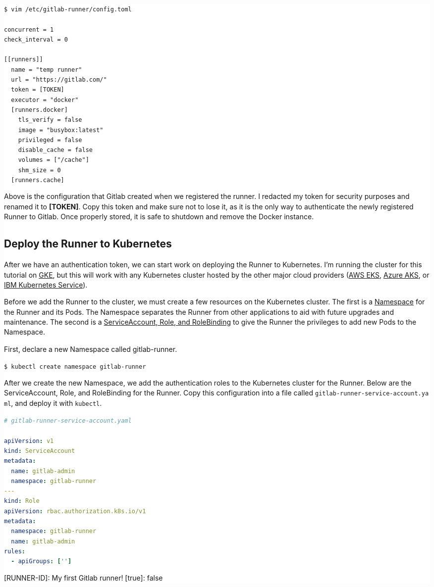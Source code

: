```console
$ vim /etc/gitlab-runner/config.toml

concurrent = 1
check_interval = 0

[[runners]]
  name = "temp runner"
  url = "https://gitlab.com/"
  token = [TOKEN]
  executor = "docker"
  [runners.docker]
    tls_verify = false
    image = "busybox:latest"
    privileged = false
    disable_cache = false
    volumes = ["/cache"]
    shm_size = 0
  [runners.cache]
```

Above is the configuration that Gitlab created when we registered the runner. I redacted my token for security purposes and renamed it to **[TOKEN]**. Copy this token and make sure not to lose it, as it is the only way to authenticate the newly registered Runner to Gitlab. Once properly stored, it is safe to shutdown and remove the Docker instance.

## Deploy the Runner to Kubernetes

After we have an authentication token, we can start work on deploying the Runner to Kubernetes. I’m running the cluster for this tutorial on [GKE](https://cloud.google.com/kubernetes-engine), but this will work with any Kubernetes cluster hosted by the other major cloud providers ([AWS EKS](https://aws.amazon.com/eks/), [Azure AKS](https://azure.microsoft.com/en-us/services/kubernetes-service/), or [IBM Kubernetes Service](https://www.ibm.com/cloud/container-service/)).

Before we add the Runner to the cluster, we must create a few resources on the Kubernetes cluster. The first is a [Namespace](https://kubernetes.io/docs/concepts/overview/working-with-objects/namespaces/) for the Runner and its Pods. The Namespace separates the Runner from other applications to aid with future upgrades and maintenance. The second is a [ServiceAccount, Role, and RoleBinding](https://kubernetes.io/docs/reference/access-authn-authz/rbac/) to give the Runner the privileges to add new Pods to the Namespace.

First, declare a new Namespace called gitlab-runner.

```console
$ kubectl create namespace gitlab-runner
```

After we create the new Namespace, we add the authentication roles to the Kubernetes cluster for the Runner. Below are the ServiceAccount, Role, and RoleBinding for the Runner. Copy this configuration into a file called `gitlab-runner-service-account.yaml`, and deploy it with `kubectl`.

```yaml
# gitlab-runner-service-account.yaml

apiVersion: v1
kind: ServiceAccount
metadata:
  name: gitlab-admin
  namespace: gitlab-runner
---
kind: Role
apiVersion: rbac.authorization.k8s.io/v1
metadata:
  namespace: gitlab-runner
  name: gitlab-admin
rules:
  - apiGroups: ['']
```

[RUNNER-ID]: My first Gitlab runner!
[true]: false